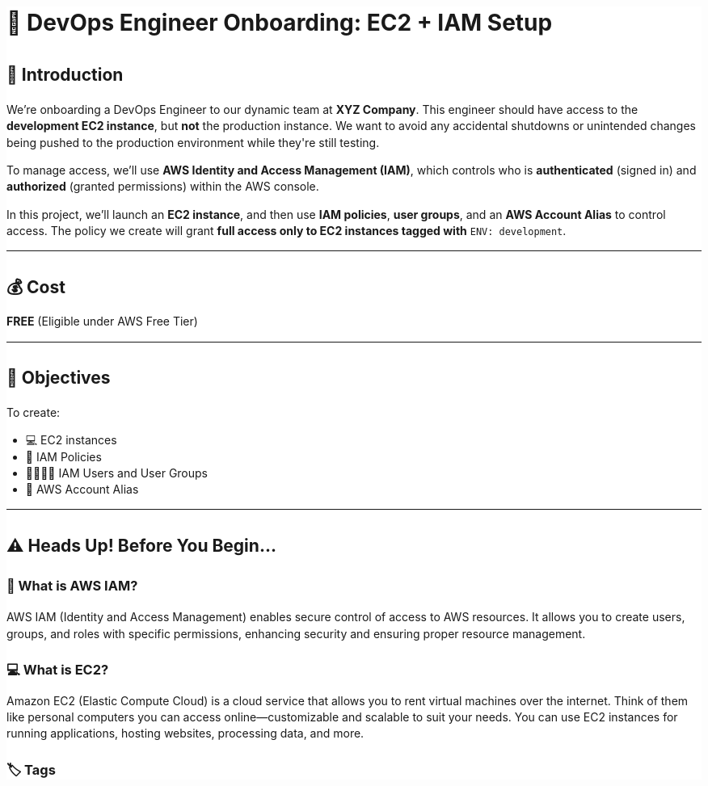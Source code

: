 # 🚀 DevOps Engineer Onboarding: EC2 + IAM Setup

## 🧭 Introduction

We’re onboarding a DevOps Engineer to our dynamic team at **XYZ Company**. This engineer should have access to the **development EC2 instance**, but **not** the production instance. We want to avoid any accidental shutdowns or unintended changes being pushed to the production environment while they're still testing.

To manage access, we’ll use **AWS Identity and Access Management (IAM)**, which controls who is **authenticated** (signed in) and **authorized** (granted permissions) within the AWS console.

In this project, we’ll launch an **EC2 instance**, and then use **IAM policies**, **user groups**, and an **AWS Account Alias** to control access. The policy we create will grant **full access only to EC2 instances tagged with** `ENV: development`.

---

## 💰 Cost

**FREE** (Eligible under AWS Free Tier)

---

## 🎯 Objectives

To create:

- 💻 EC2 instances  
- 📏 IAM Policies  
- 👩‍👩‍👧‍👧 IAM Users and User Groups  
- 🔖 AWS Account Alias  

---

## ⚠️ Heads Up! Before You Begin...

### 🔐 What is AWS IAM?

AWS IAM (Identity and Access Management) enables secure control of access to AWS resources. It allows you to create users, groups, and roles with specific permissions, enhancing security and ensuring proper resource management.

### 💻 What is EC2?

Amazon EC2 (Elastic Compute Cloud) is a cloud service that allows you to rent virtual machines over the internet. Think of them like personal computers you can access online—customizable and scalable to suit your needs. You can use EC2 instances for running applications, hosting websites, processing data, and more.

### 🏷️ Tags
